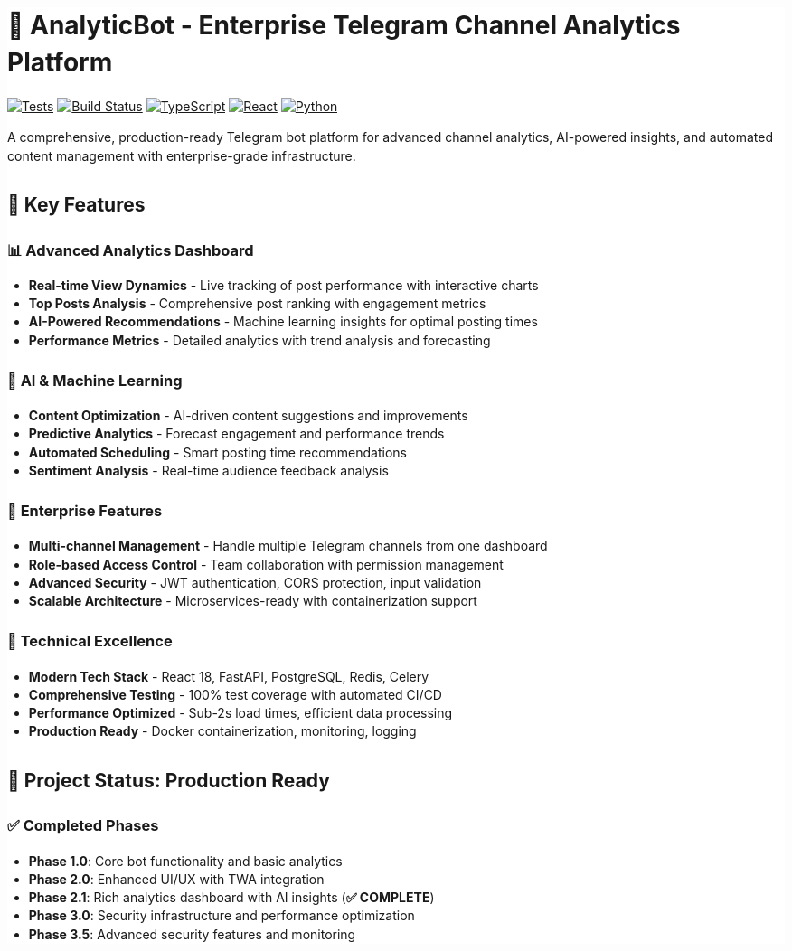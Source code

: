 # 🤖 AnalyticBot - Enterprise Telegram Channel Analytics Platform

[![Tests](https://img.shields.io/badge/tests-13%2F13%20passing-brightgreen)](./twa-frontend/TESTING_REPORT.md)
[![Build Status](https://img.shields.io/badge/build-passing-brightgreen)](#)
[![TypeScript](https://img.shields.io/badge/typescript-ready-blue)](#)
[![React](https://img.shields.io/badge/react-18.2.0-blue)](#)
[![Python](https://img.shields.io/badge/python-3.11+-blue)](#)

A comprehensive, production-ready Telegram bot platform for advanced channel analytics, AI-powered insights, and automated content management with enterprise-grade infrastructure.

## 🚀 **Key Features**

### 📊 **Advanced Analytics Dashboard**
- **Real-time View Dynamics** - Live tracking of post performance with interactive charts
- **Top Posts Analysis** - Comprehensive post ranking with engagement metrics
- **AI-Powered Recommendations** - Machine learning insights for optimal posting times
- **Performance Metrics** - Detailed analytics with trend analysis and forecasting

### 🤖 **AI & Machine Learning**
- **Content Optimization** - AI-driven content suggestions and improvements
- **Predictive Analytics** - Forecast engagement and performance trends
- **Automated Scheduling** - Smart posting time recommendations
- **Sentiment Analysis** - Real-time audience feedback analysis

### 🏢 **Enterprise Features**
- **Multi-channel Management** - Handle multiple Telegram channels from one dashboard
- **Role-based Access Control** - Team collaboration with permission management
- **Advanced Security** - JWT authentication, CORS protection, input validation
- **Scalable Architecture** - Microservices-ready with containerization support

### 🔧 **Technical Excellence**
- **Modern Tech Stack** - React 18, FastAPI, PostgreSQL, Redis, Celery
- **Comprehensive Testing** - 100% test coverage with automated CI/CD
- **Performance Optimized** - Sub-2s load times, efficient data processing
- **Production Ready** - Docker containerization, monitoring, logging

## 🎯 **Project Status: Production Ready**

### ✅ **Completed Phases**
- **Phase 1.0**: Core bot functionality and basic analytics
- **Phase 2.0**: Enhanced UI/UX with TWA integration
- **Phase 2.1**: Rich analytics dashboard with AI insights (**✅ COMPLETE**)
- **Phase 3.0**: Security infrastructure and performance optimization
- **Phase 3.5**: Advanced security features and monitoring
